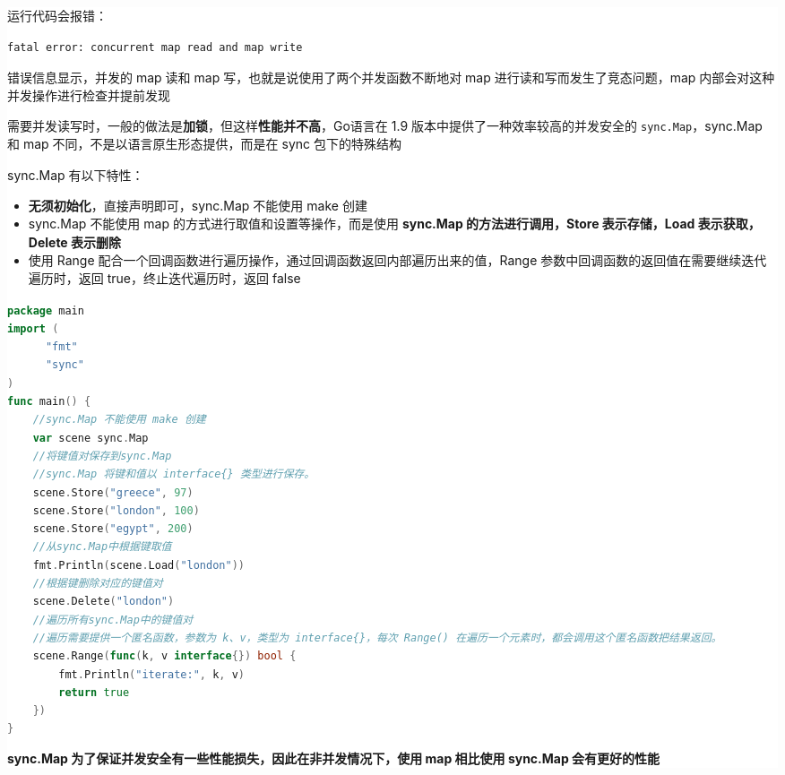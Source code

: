运行代码会报错：

`fatal error: concurrent map read and map write`

错误信息显示，并发的 map 读和 map 写，也就是说使用了两个并发函数不断地对 map 进行读和写而发生了竞态问题，map 内部会对这种并发操作进行检查并提前发现

需要并发读写时，一般的做法是**加锁**，但这样**性能并不高**，Go语言在 1.9 版本中提供了一种效率较高的并发安全的 `sync.Map`，sync.Map 和 map 不同，不是以语言原生形态提供，而是在 sync 包下的特殊结构

sync.Map 有以下特性：

- **无须初始化**，直接声明即可，sync.Map 不能使用 make 创建
- sync.Map 不能使用 map 的方式进行取值和设置等操作，而是使用 **sync.Map 的方法进行调用，Store 表示存储，Load 表示获取，Delete 表示删除**
- 使用 Range 配合一个回调函数进行遍历操作，通过回调函数返回内部遍历出来的值，Range 参数中回调函数的返回值在需要继续迭代遍历时，返回 true，终止迭代遍历时，返回 false

```go
package main
import (
      "fmt"
      "sync"
)
func main() {
    //sync.Map 不能使用 make 创建
    var scene sync.Map
    //将键值对保存到sync.Map
    //sync.Map 将键和值以 interface{} 类型进行保存。
    scene.Store("greece", 97)
    scene.Store("london", 100)
    scene.Store("egypt", 200)
    //从sync.Map中根据键取值
    fmt.Println(scene.Load("london"))
    //根据键删除对应的键值对
    scene.Delete("london")
    //遍历所有sync.Map中的键值对
    //遍历需要提供一个匿名函数，参数为 k、v，类型为 interface{}，每次 Range() 在遍历一个元素时，都会调用这个匿名函数把结果返回。
    scene.Range(func(k, v interface{}) bool {
        fmt.Println("iterate:", k, v)
        return true
    })
}
```

**sync.Map 为了保证并发安全有一些性能损失，因此在非并发情况下，使用 map 相比使用 sync.Map 会有更好的性能**